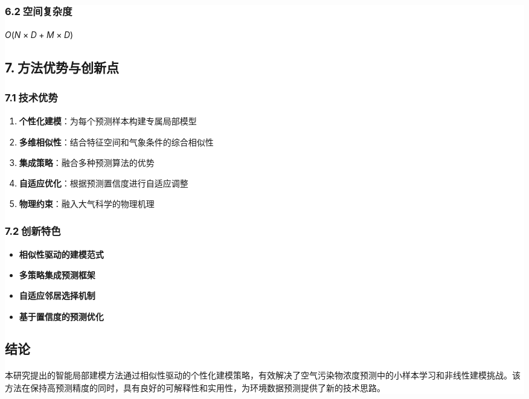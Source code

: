   

### 6.2 空间复杂度

$O(N \times D + M \times D)$

  

## 7. 方法优势与创新点

  

### 7.1 技术优势

1. **个性化建模**：为每个预测样本构建专属局部模型

2. **多维相似性**：结合特征空间和气象条件的综合相似性

3. **集成策略**：融合多种预测算法的优势

4. **自适应优化**：根据预测置信度进行自适应调整

5. **物理约束**：融入大气科学的物理机理

  

### 7.2 创新特色

- **相似性驱动的建模范式**

- **多策略集成预测框架**

- **自适应邻居选择机制**

- **基于置信度的预测优化**


## 结论

  

本研究提出的智能局部建模方法通过相似性驱动的个性化建模策略，有效解决了空气污染物浓度预测中的小样本学习和非线性建模挑战。该方法在保持高预测精度的同时，具有良好的可解释性和实用性，为环境数据预测提供了新的技术思路。
